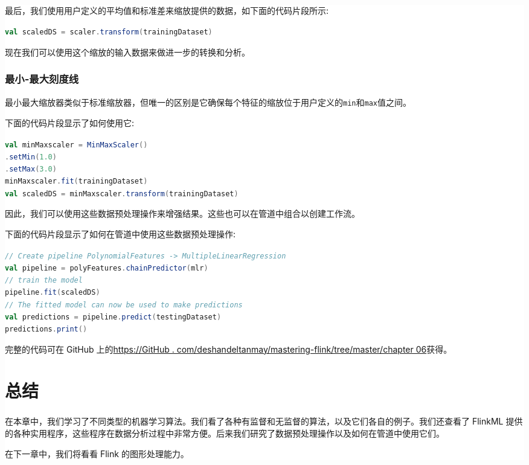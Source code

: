 最后，我们使用用户定义的平均值和标准差来缩放提供的数据，如下面的代码片段所示:

```scala
val scaledDS = scaler.transform(trainingDataset)
```

现在我们可以使用这个缩放的输入数据来做进一步的转换和分析。

### 最小-最大刻度线

最小最大缩放器类似于标准缩放器，但唯一的区别是它确保每个特征的缩放位于用户定义的`min`和`max`值之间。

下面的代码片段显示了如何使用它:

```scala
val minMaxscaler = MinMaxScaler()
.setMin(1.0)
.setMax(3.0)
minMaxscaler.fit(trainingDataset)
val scaledDS = minMaxscaler.transform(trainingDataset)
```

因此，我们可以使用这些数据预处理操作来增强结果。这些也可以在管道中组合以创建工作流。

下面的代码片段显示了如何在管道中使用这些数据预处理操作:

```scala
// Create pipeline PolynomialFeatures -> MultipleLinearRegression
val pipeline = polyFeatures.chainPredictor(mlr)
// train the model
pipeline.fit(scaledDS)
// The fitted model can now be used to make predictions
val predictions = pipeline.predict(testingDataset)
predictions.print()
```

完整的代码可在 GitHub 上的[https://GitHub . com/deshandeltanmay/mastering-flink/tree/master/chapter 06](https://github.com/deshpandetanmay/mastering-flink/tree/master/chapter06)获得。

# 总结

在本章中，我们学习了不同类型的机器学习算法。我们看了各种有监督和无监督的算法，以及它们各自的例子。我们还查看了 FlinkML 提供的各种实用程序，这些程序在数据分析过程中非常方便。后来我们研究了数据预处理操作以及如何在管道中使用它们。

在下一章中，我们将看看 Flink 的图形处理能力。